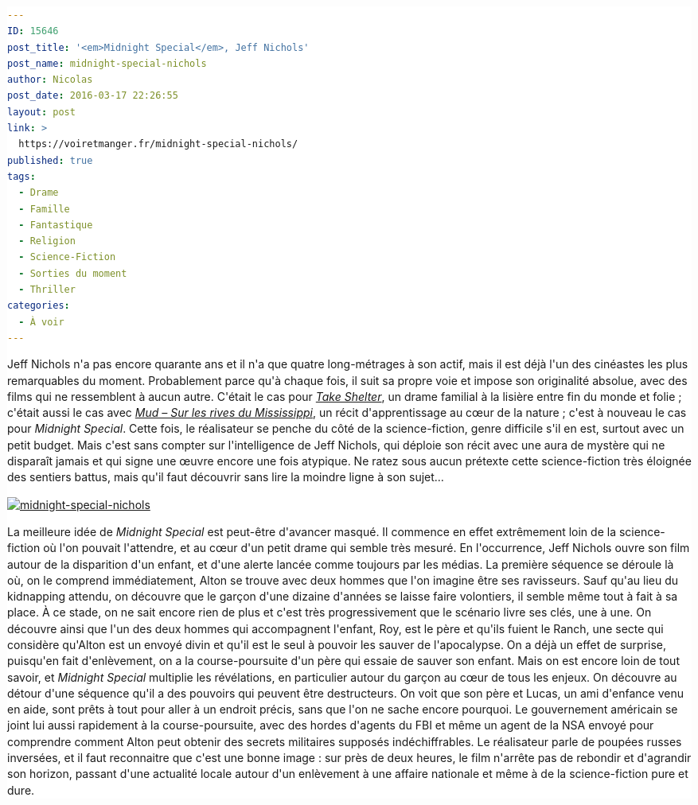 ```yaml
---
ID: 15646
post_title: '<em>Midnight Special</em>, Jeff Nichols'
post_name: midnight-special-nichols
author: Nicolas
post_date: 2016-03-17 22:26:55
layout: post
link: >
  https://voiretmanger.fr/midnight-special-nichols/
published: true
tags:
  - Drame
  - Famille
  - Fantastique
  - Religion
  - Science-Fiction
  - Sorties du moment
  - Thriller
categories:
  - À voir
---
```

Jeff Nichols n'a pas encore quarante ans et il n'a que quatre long-métrages à son actif, mais il est déjà l'un des cinéastes les plus remarquables du moment. Probablement parce qu'à chaque fois, il suit sa propre voie et impose son originalité absolue, avec des films qui ne ressemblent à aucun autre. C'était le cas pour [*Take Shelter*](https://voiretmanger.fr/take-shelter-nichols/), un drame familial à la lisière entre fin du monde et folie ; c'était aussi le cas avec [*Mud – Sur les rives du Mississippi*](https://voiretmanger.fr/mud-sur-les-rives-du-mississippi-nichols/), un récit d'apprentissage au cœur de la nature ; c'est à nouveau le cas pour *Midnight Special*. Cette fois, le réalisateur se penche du côté de la science-fiction, genre difficile s'il en est, surtout avec un petit budget. Mais c'est sans compter sur l'intelligence de Jeff Nichols, qui déploie son récit avec une aura de mystère qui ne disparaît jamais et qui signe une œuvre encore une fois atypique. Ne ratez sous aucun prétexte cette science-fiction très éloignée des sentiers battus, mais qu'il faut découvrir sans lire la moindre ligne à son sujet…

<a href="http://www.allocine.fr/film/fichefilm_gen_cfilm=221391.html" rel="attachment wp-att-15648"><img src="https://voiretmanger.fr/wp-content/uploads/2016/03/midnight-special-nichols.jpg" alt="midnight-special-nichols" width="1890" height="2520" class="aligncenter size-full wp-image-15648" /></a>

La meilleure idée de *Midnight Special* est peut-être d'avancer masqué. Il commence en effet extrêmement loin de la science-fiction où l'on pouvait l'attendre, et au cœur d'un petit drame qui semble très mesuré. En l'occurrence, Jeff Nichols ouvre son film autour de la disparition d'un enfant, et d'une alerte lancée comme toujours par les médias. La première séquence se déroule là où, on le comprend immédiatement, Alton se trouve avec deux hommes que l'on imagine être ses ravisseurs. Sauf qu'au lieu du kidnapping attendu, on découvre que le garçon d'une dizaine d'années se laisse faire volontiers, il semble même tout à fait à sa place. À ce stade, on ne sait encore rien de plus et c'est très progressivement que le scénario livre ses clés, une à une. On découvre ainsi que l'un des deux hommes qui accompagnent l'enfant, Roy, est le père et qu'ils fuient le Ranch, une secte qui considère qu'Alton est un envoyé divin et qu'il est le seul à pouvoir les sauver de l'apocalypse. On a déjà un effet de surprise, puisqu'en fait d'enlèvement, on a la course-poursuite d'un père qui essaie de sauver son enfant. Mais on est encore loin de tout savoir, et *Midnight Special* multiplie les révélations, en particulier autour du garçon au cœur de tous les enjeux. On découvre au détour d'une séquence qu'il a des pouvoirs qui peuvent être destructeurs. On voit que son père et Lucas, un ami d'enfance venu en aide, sont prêts à tout pour aller à un endroit précis, sans que l'on ne sache encore pourquoi. Le gouvernement américain se joint lui aussi rapidement à la course-poursuite, avec des hordes d'agents du FBI et même un agent de la NSA envoyé pour comprendre comment Alton peut obtenir des secrets militaires supposés indéchiffrables. Le réalisateur parle de poupées russes inversées, et il faut reconnaitre que c'est une bonne image : sur près de deux heures, le film n'arrête pas de rebondir et d'agrandir son horizon, passant d'une actualité locale autour d'un enlèvement à une affaire nationale et même à de la science-fiction pure et dure. 
